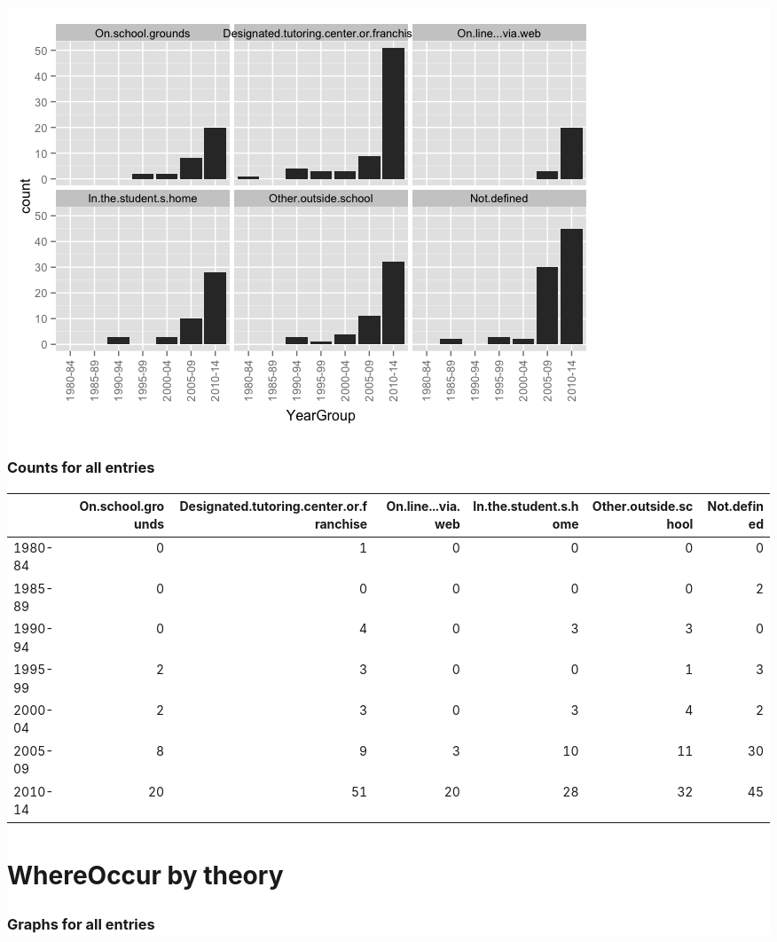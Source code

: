 ![plot of chunk unnamed-chunk-70](./Relationships_-_All_Asia_files/figure-html/unnamed-chunk-70.png) 

### Counts for all entries

|        | On.school.grounds| Designated.tutoring.center.or.franchise| On.line...via.web| In.the.student.s.home| Other.outside.school| Not.defined|
|:-------|-----------------:|---------------------------------------:|-----------------:|---------------------:|--------------------:|-----------:|
|1980-84 |                 0|                                       1|                 0|                     0|                    0|           0|
|1985-89 |                 0|                                       0|                 0|                     0|                    0|           2|
|1990-94 |                 0|                                       4|                 0|                     3|                    3|           0|
|1995-99 |                 2|                                       3|                 0|                     0|                    1|           3|
|2000-04 |                 2|                                       3|                 0|                     3|                    4|           2|
|2005-09 |                 8|                                       9|                 3|                    10|                   11|          30|
|2010-14 |                20|                                      51|                20|                    28|                   32|          45|

# WhereOccur by theory
### Graphs for all entries